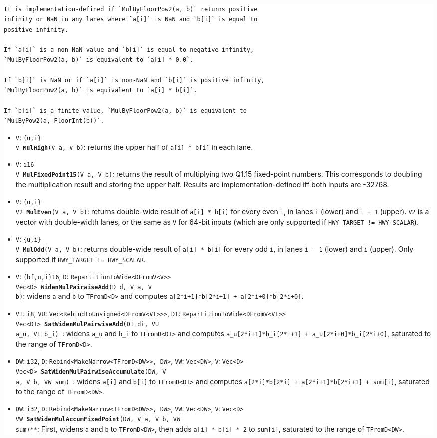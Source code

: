     It is implementation-defined if `MulByFloorPow2(a, b)` returns positive
    infinity or NaN in any lanes where `a[i]` is NaN and `b[i]` is equal to
    positive infinity.

    If `a[i]` is a non-NaN value and `b[i]` is equal to negative infinity,
    `MulByFloorPow2(a, b)` is equivalent to `a[i] * 0.0`.

    If `b[i]` is NaN or if `a[i]` is non-NaN and `b[i]` is positive infinity,
    `MulByFloorPow2(a, b)` is equivalent to `a[i] * b[i]`.

    If `b[i]` is a finite value, `MulByFloorPow2(a, b)` is equivalent to
    `MulByPow2(a, FloorInt(b))`.

*   `V`: `{u,i}` \
    <code>V **MulHigh**(V a, V b)</code>: returns the upper half of `a[i] *
    b[i]` in each lane.

*   `V`: `i16` \
    <code>V **MulFixedPoint15**(V a, V b)</code>: returns the result of
    multiplying two Q1.15 fixed-point numbers. This corresponds to doubling the
    multiplication result and storing the upper half. Results are
    implementation-defined iff both inputs are -32768.

*   `V`: `{u,i}` \
    <code>V2 **MulEven**(V a, V b)</code>: returns double-wide result of `a[i] *
    b[i]` for every even `i`, in lanes `i` (lower) and `i + 1` (upper). `V2` is
    a vector with double-width lanes, or the same as `V` for 64-bit inputs
    (which are only supported if `HWY_TARGET != HWY_SCALAR`).

*   `V`: `{u,i}` \
    <code>V **MulOdd**(V a, V b)</code>: returns double-wide result of `a[i] *
    b[i]` for every odd `i`, in lanes `i - 1` (lower) and `i` (upper). Only
    supported if `HWY_TARGET != HWY_SCALAR`.

*   `V`: `{bf,u,i}16`, `D`: `RepartitionToWide<DFromV<V>>` \
    <code>Vec&lt;D&gt; **WidenMulPairwiseAdd**(D d, V a, V b)</code>: widens `a`
    and `b` to `TFromD<D>` and computes `a[2*i+1]*b[2*i+1] + a[2*i+0]*b[2*i+0]`.

*   `VI`: `i8`, `VU`: `Vec<RebindToUnsigned<DFromV<VI>>>`, `DI`:
    `RepartitionToWide<DFromV<VI>>` \
    <code>Vec&lt;DI&gt; **SatWidenMulPairwiseAdd**(DI di, VU a_u, VI b_i)
    </code>: widens `a_u` and `b_i` to `TFromD<DI>` and computes
    `a_u[2*i+1]*b_i[2*i+1] + a_u[2*i+0]*b_i[2*i+0]`, saturated to the range of
    `TFromD<D>`.

*   `DW`: `i32`, `D`: `Rebind<MakeNarrow<TFromD<DW>>, DW>`, `VW`: `Vec<DW>`,
    `V`: `Vec<D>` \
    <code>Vec&lt;D&gt; **SatWidenMulPairwiseAccumulate**(DW, V a, V b, VW sum)
    </code>: widens `a[i]` and `b[i]` to `TFromD<DI>` and computes
    `a[2*i]*b[2*i] + a[2*i+1]*b[2*i+1] + sum[i]`, saturated to the range of
    `TFromD<DW>`.

*   `DW`: `i32`, `D`: `Rebind<MakeNarrow<TFromD<DW>>, DW>`, `VW`: `Vec<DW>`,
    `V`: `Vec<D>` \
    <code>VW **SatWidenMulAccumFixedPoint**(DW, V a, V b, VW sum)**</code>:
    First, widens `a` and `b` to `TFromD<DW>`, then adds `a[i] * b[i] * 2` to
    `sum[i]`, saturated to the range of `TFromD<DW>`.

